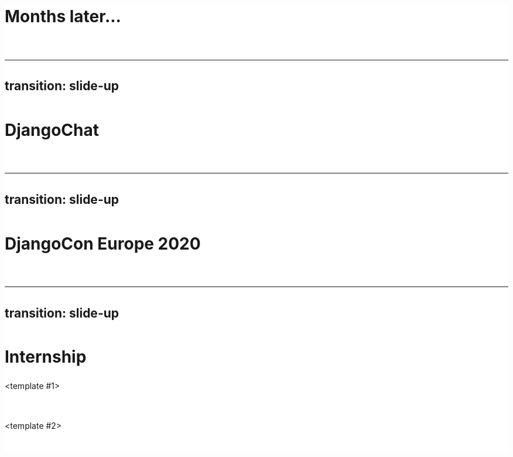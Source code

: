 # Months later...

<img alt="" class="rounded-md h-sm mx-auto mb-4" src="/jsonfield-releasenotes.png" />



---
transition: slide-up
---

# DjangoChat

<img alt="" class="rounded-md h-sm mx-auto mb-4" src="/djangochat.png" />



---
transition: slide-up
---

# DjangoCon Europe 2020

<img alt="" class="rounded-md h-sm mx-auto mb-4" src="/djceu-2020.png" />



---
transition: slide-up
---

# Internship

<v-switch>

  <template #1>

<div class="relative">
  <img alt="" class="rounded-md absolute top-0 left-0 w-md mx-auto mb-4" src="/internship-0.png" />
  <img alt="" class="rounded-md absolute top-20 right-0 w-md mx-auto mb-4" src="/internship-1.png" />
</div>

  </template>

  <template #2>

<img alt="" class="rounded-md h-sm mx-auto mb-4" src="/internship-2.png" />

  </template>

</v-switch>
